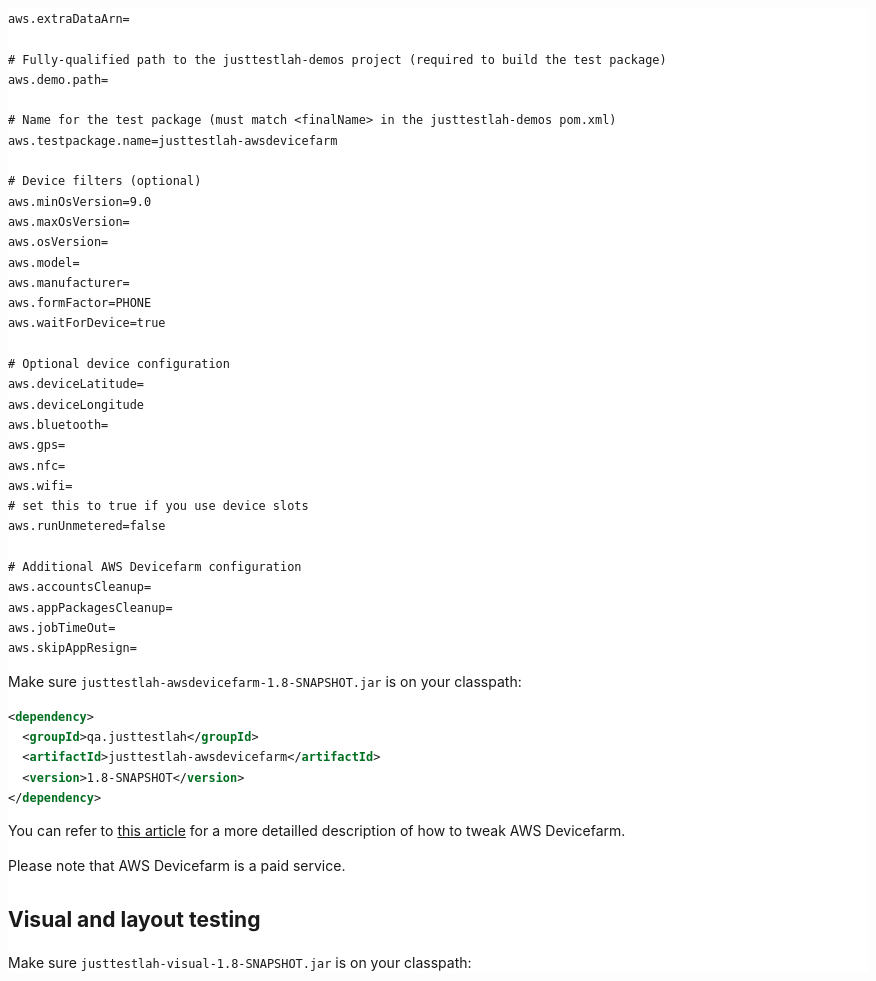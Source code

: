```properties
aws.extraDataArn=

# Fully-qualified path to the justtestlah-demos project (required to build the test package)
aws.demo.path=

# Name for the test package (must match <finalName> in the justtestlah-demos pom.xml)
aws.testpackage.name=justtestlah-awsdevicefarm

# Device filters (optional)
aws.minOsVersion=9.0
aws.maxOsVersion=
aws.osVersion=
aws.model=
aws.manufacturer=
aws.formFactor=PHONE
aws.waitForDevice=true

# Optional device configuration
aws.deviceLatitude=
aws.deviceLongitude
aws.bluetooth=
aws.gps=
aws.nfc=
aws.wifi=
# set this to true if you use device slots
aws.runUnmetered=false

# Additional AWS Devicefarm configuration
aws.accountsCleanup=
aws.appPackagesCleanup=
aws.jobTimeOut=
aws.skipAppResign=
```

Make sure `justtestlah-awsdevicefarm-1.8-SNAPSHOT.jar` is on your classpath:

```xml
<dependency>
  <groupId>qa.justtestlah</groupId>
  <artifactId>justtestlah-awsdevicefarm</artifactId>
  <version>1.8-SNAPSHOT</version>
</dependency>
```

You can refer to [this article](https://medium.com/@mart.schneider/mobile-test-automation-using-aws-device-farm-6bcf825fa27d) for a more detailled description of how to tweak AWS Devicefarm.

Please note that AWS Devicefarm is a paid service.

## Visual and layout testing
Make sure `justtestlah-visual-1.8-SNAPSHOT.jar` is on your classpath:

